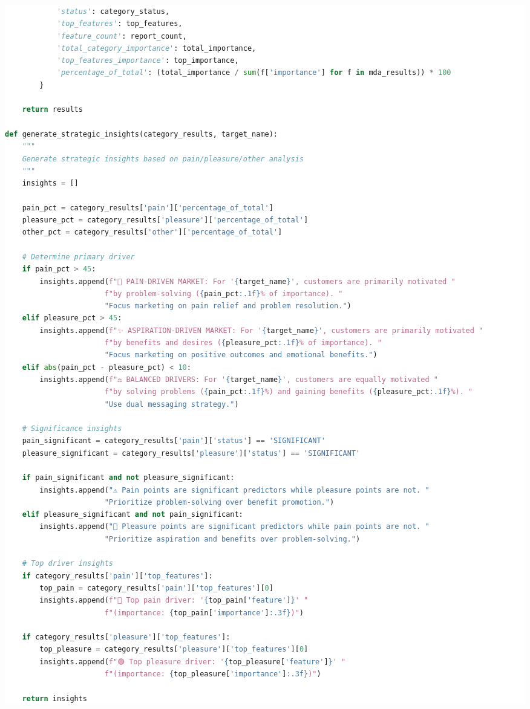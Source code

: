 ```python
            'status': category_status,
            'top_features': top_features,
            'feature_count': report_count,
            'total_category_importance': total_importance,
            'top_features_importance': top_importance,
            'percentage_of_total': (total_importance / sum(f['importance'] for f in mda_results)) * 100
        }
    
    return results

def generate_strategic_insights(category_results, target_name):
    """
    Generate strategic insights based on pain/pleasure/other analysis
    """
    insights = []
    
    pain_pct = category_results['pain']['percentage_of_total']
    pleasure_pct = category_results['pleasure']['percentage_of_total']
    other_pct = category_results['other']['percentage_of_total']
    
    # Determine primary driver
    if pain_pct > 45:
        insights.append(f"🎯 PAIN-DRIVEN MARKET: For '{target_name}', customers are primarily motivated "
                       f"by problem-solving ({pain_pct:.1f}% of importance). "
                       "Focus marketing on pain relief and problem resolution.")
    elif pleasure_pct > 45:
        insights.append(f"✨ ASPIRATION-DRIVEN MARKET: For '{target_name}', customers are primarily motivated "
                       f"by benefits and desires ({pleasure_pct:.1f}% of importance). "
                       "Focus marketing on positive outcomes and emotional benefits.")
    elif abs(pain_pct - pleasure_pct) < 10:
        insights.append(f"⚖️ BALANCED DRIVERS: For '{target_name}', customers are equally motivated "
                       f"by solving problems ({pain_pct:.1f}%) and gaining benefits ({pleasure_pct:.1f}%). "
                       "Use dual messaging strategy.")
    
    # Significance insights
    pain_significant = category_results['pain']['status'] == 'SIGNIFICANT'
    pleasure_significant = category_results['pleasure']['status'] == 'SIGNIFICANT'
    
    if pain_significant and not pleasure_significant:
        insights.append("⚠️ Pain points are significant predictors while pleasure points are not. "
                       "Prioritize problem-solving over benefit promotion.")
    elif pleasure_significant and not pain_significant:
        insights.append("🌟 Pleasure points are significant predictors while pain points are not. "
                       "Prioritize aspiration and benefits over problem-solving.")
    
    # Top driver insights
    if category_results['pain']['top_features']:
        top_pain = category_results['pain']['top_features'][0]
        insights.append(f"🔴 Top pain driver: '{top_pain['feature']}' "
                       f"(importance: {top_pain['importance']:.3f})")
    
    if category_results['pleasure']['top_features']:
        top_pleasure = category_results['pleasure']['top_features'][0]
        insights.append(f"🟢 Top pleasure driver: '{top_pleasure['feature']}' "
                       f"(importance: {top_pleasure['importance']:.3f})")
    
    return insights
```